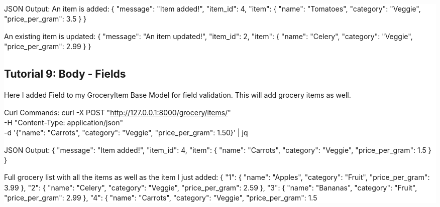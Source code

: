 JSON Output:
An item is added:
{
  "message": "Item added!",
  "item_id": 4,
  "item": {
    "name": "Tomatoes",
    "category": "Veggie",
    "price_per_gram": 3.5
  }
}

An existing item is updated:
{
  "message": "An item updated!",
  "item_id": 2,
  "item": {
    "name": "Celery",
    "category": "Veggie",
    "price_per_gram": 2.99
  }
}

## Tutorial 9: Body - Fields

Here I added Field to my GroceryItem Base Model for field validation. This will add grocery items as well.

Curl Commands:
curl -X POST "http://127.0.0.1:8000/grocery/items/" \
     -H "Content-Type: application/json" \
     -d '{"name": "Carrots", "category": "Veggie", "price_per_gram": 1.50}' | jq

JSON Output:
{
  "message": "Item added!",
  "item_id": 4,
  "item": {
    "name": "Carrots",
    "category": "Veggie",
    "price_per_gram": 1.5
  }
}

Full grocery list with all the items as well as the item I just added:
{
  "1": {
    "name": "Apples",
    "category": "Fruit",
    "price_per_gram": 3.99
  },
  "2": {
    "name": "Celery",
    "category": "Veggie",
    "price_per_gram": 2.59
  },
  "3": {
    "name": "Bananas",
    "category": "Fruit",
    "price_per_gram": 2.99
  },
  "4": {
    "name": "Carrots",
    "category": "Veggie",
    "price_per_gram": 1.5